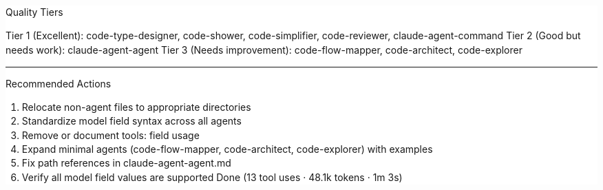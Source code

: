 Quality Tiers

Tier 1 (Excellent): code-type-designer, code-shower, code-simplifier, code-reviewer, claude-agent-command
Tier 2 (Good but needs work): claude-agent-agent
Tier 3 (Needs improvement): code-flow-mapper, code-architect, code-explorer

---

Recommended Actions

1. Relocate non-agent files to appropriate directories
2. Standardize model field syntax across all agents
3. Remove or document tools: field usage
4. Expand minimal agents (code-flow-mapper, code-architect, code-explorer) with examples
5. Fix path references in claude-agent-agent.md
6. Verify all model field values are supported
   Done (13 tool uses · 48.1k tokens · 1m 3s)
